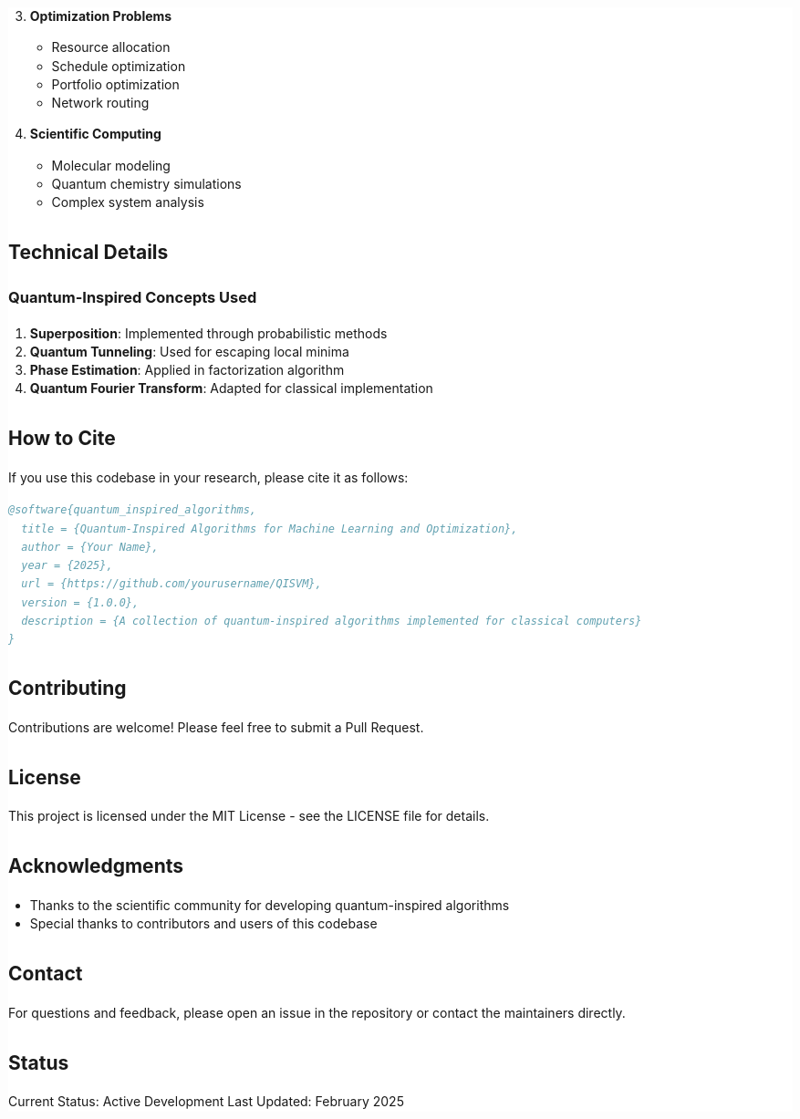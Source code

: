 3. **Optimization Problems**
   - Resource allocation
   - Schedule optimization
   - Portfolio optimization
   - Network routing

4. **Scientific Computing**
   - Molecular modeling
   - Quantum chemistry simulations
   - Complex system analysis

## Technical Details

### Quantum-Inspired Concepts Used
1. **Superposition**: Implemented through probabilistic methods
2. **Quantum Tunneling**: Used for escaping local minima
3. **Phase Estimation**: Applied in factorization algorithm
4. **Quantum Fourier Transform**: Adapted for classical implementation

## How to Cite

If you use this codebase in your research, please cite it as follows:

```bibtex
@software{quantum_inspired_algorithms,
  title = {Quantum-Inspired Algorithms for Machine Learning and Optimization},
  author = {Your Name},
  year = {2025},
  url = {https://github.com/yourusername/QISVM},
  version = {1.0.0},
  description = {A collection of quantum-inspired algorithms implemented for classical computers}
}
```

## Contributing

Contributions are welcome! Please feel free to submit a Pull Request.

## License

This project is licensed under the MIT License - see the LICENSE file for details.

## Acknowledgments

- Thanks to the scientific community for developing quantum-inspired algorithms
- Special thanks to contributors and users of this codebase

## Contact

For questions and feedback, please open an issue in the repository or contact the maintainers directly.

## Status

Current Status: Active Development
Last Updated: February 2025
